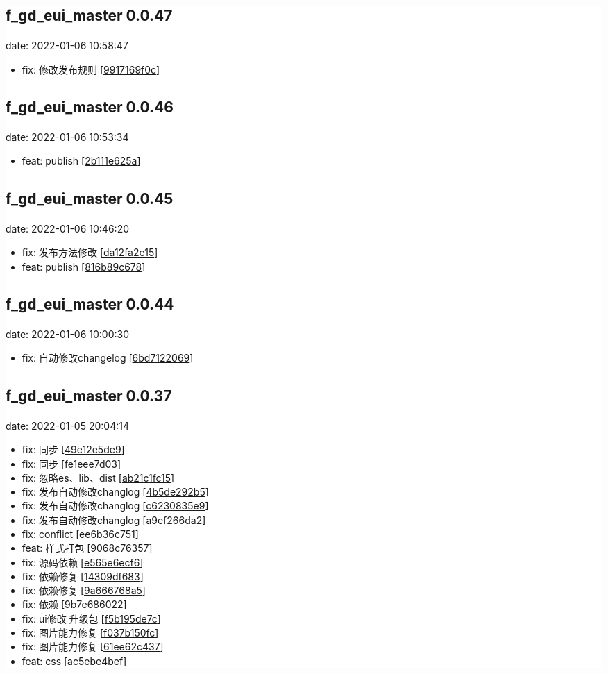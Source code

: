 
## f_gd_eui_master 0.0.47 
 date: 2022-01-06 10:58:47
+ fix: 修改发布规则 [[9917169f0c](https://git.gaoding.com/gaoding/editor/commit/9917169f0c2de949d9c353f4dfd996f1b4a78707)]


## f_gd_eui_master 0.0.46 
 date: 2022-01-06 10:53:34
+ feat: publish [[2b111e625a](https://git.gaoding.com/gaoding/editor/commit/2b111e625a7e858c1d2989fdd935930080c99017)]


## f_gd_eui_master 0.0.45 
 date: 2022-01-06 10:46:20
+ fix: 发布方法修改 [[da12fa2e15](https://git.gaoding.com/gaoding/editor/commit/da12fa2e153cefc8eac8ff7426cf20a9f1b07180)]
+ feat: publish [[816b89c678](https://git.gaoding.com/gaoding/editor/commit/816b89c678202bcbfb38d58c653d0cae14882330)]


## f_gd_eui_master 0.0.44 
 date: 2022-01-06 10:00:30
+ fix: 自动修改changelog [[6bd7122069](https://git.gaoding.com/gaoding/editor/commit/6bd7122069b3a5afa09bf8e15c04a50e92abe8e8)]


## f_gd_eui_master 0.0.37 
 date: 2022-01-05 20:04:14
+ fix: 同步 [[49e12e5de9](https://git.gaoding.com/gaoding/editor/commit/49e12e5de9b55266b0c928bc516b25c01b24123f)]
+ fix: 同步 [[fe1eee7d03](https://git.gaoding.com/gaoding/editor/commit/fe1eee7d0320522386ff17baa246aa5d09fb0f26)]
+ fix: 忽略es、lib、dist [[ab21c1fc15](https://git.gaoding.com/gaoding/editor/commit/ab21c1fc15c56072a54f5e7bac07b323a9dcf28a)]
+ fix: 发布自动修改changlog [[4b5de292b5](https://git.gaoding.com/gaoding/editor/commit/4b5de292b57bd2d1ec7a1f551ddf195e02ee7d81)]
+ fix: 发布自动修改changlog [[c6230835e9](https://git.gaoding.com/gaoding/editor/commit/c6230835e98613f4530283531504fde29fb7357d)]
+ fix: 发布自动修改changlog [[a9ef266da2](https://git.gaoding.com/gaoding/editor/commit/a9ef266da2133fe85f43f0e40080d018b4be5259)]
+ fix: conflict [[ee6b36c751](https://git.gaoding.com/gaoding/editor/commit/ee6b36c751f08e34c8169af03217821fd94f1896)]
+ feat: 样式打包 [[9068c76357](https://git.gaoding.com/gaoding/editor/commit/9068c76357c997e79d52fbb040ed38667d0f6535)]
+ fix: 源码依赖 [[e565e6ecf6](https://git.gaoding.com/gaoding/editor/commit/e565e6ecf61ea89d98ec38fb9936a942c0889419)]
+ fix: 依赖修复 [[14309df683](https://git.gaoding.com/gaoding/editor/commit/14309df68386a5e3d5b411b8b0a8493f769630cf)]
+ fix: 依赖修复 [[9a666768a5](https://git.gaoding.com/gaoding/editor/commit/9a666768a5122d24ffb1b77f0bb3cb74cc0e12d0)]
+ fix: 依赖 [[9b7e686022](https://git.gaoding.com/gaoding/editor/commit/9b7e686022ed4d14d7881b1c4d153f6b6344c842)]
+ fix: ui修改 升级包 [[f5b195de7c](https://git.gaoding.com/gaoding/editor/commit/f5b195de7cebc99b44e30810919dfc75aa64235e)]
+ fix: 图片能力修复 [[f037b150fc](https://git.gaoding.com/gaoding/editor/commit/f037b150fc6d0a9524a8b4421222ad34c7aaf943)]
+ fix: 图片能力修复 [[61ee62c437](https://git.gaoding.com/gaoding/editor/commit/61ee62c4377577ce99d3dfe9ca3f508001dfc29a)]
+ feat: css [[ac5ebe4bef](https://git.gaoding.com/gaoding/editor/commit/ac5ebe4befcf4d09658fcbad3ac6712d392a93a2)]